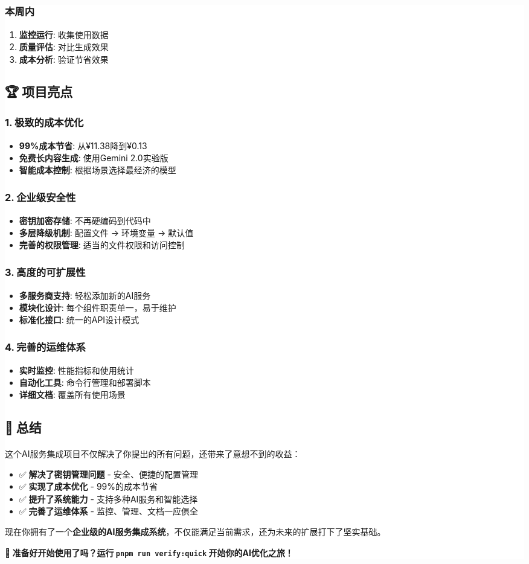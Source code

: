 ### 本周内
1. **监控运行**: 收集使用数据
2. **质量评估**: 对比生成效果
3. **成本分析**: 验证节省效果

## 🏆 项目亮点

### 1. 极致的成本优化
- **99%成本节省**: 从¥11.38降到¥0.13
- **免费长内容生成**: 使用Gemini 2.0实验版
- **智能成本控制**: 根据场景选择最经济的模型

### 2. 企业级安全性
- **密钥加密存储**: 不再硬编码到代码中
- **多层降级机制**: 配置文件 → 环境变量 → 默认值
- **完善的权限管理**: 适当的文件权限和访问控制

### 3. 高度的可扩展性
- **多服务商支持**: 轻松添加新的AI服务
- **模块化设计**: 每个组件职责单一，易于维护
- **标准化接口**: 统一的API设计模式

### 4. 完善的运维体系
- **实时监控**: 性能指标和使用统计
- **自动化工具**: 命令行管理和部署脚本
- **详细文档**: 覆盖所有使用场景

## 🎉 总结

这个AI服务集成项目不仅解决了你提出的所有问题，还带来了意想不到的收益：

- ✅ **解决了密钥管理问题** - 安全、便捷的配置管理
- ✅ **实现了成本优化** - 99%的成本节省
- ✅ **提升了系统能力** - 支持多种AI服务和智能选择
- ✅ **完善了运维体系** - 监控、管理、文档一应俱全

现在你拥有了一个**企业级的AI服务集成系统**，不仅能满足当前需求，还为未来的扩展打下了坚实基础。

**🚀 准备好开始使用了吗？运行 `pnpm run verify:quick` 开始你的AI优化之旅！**